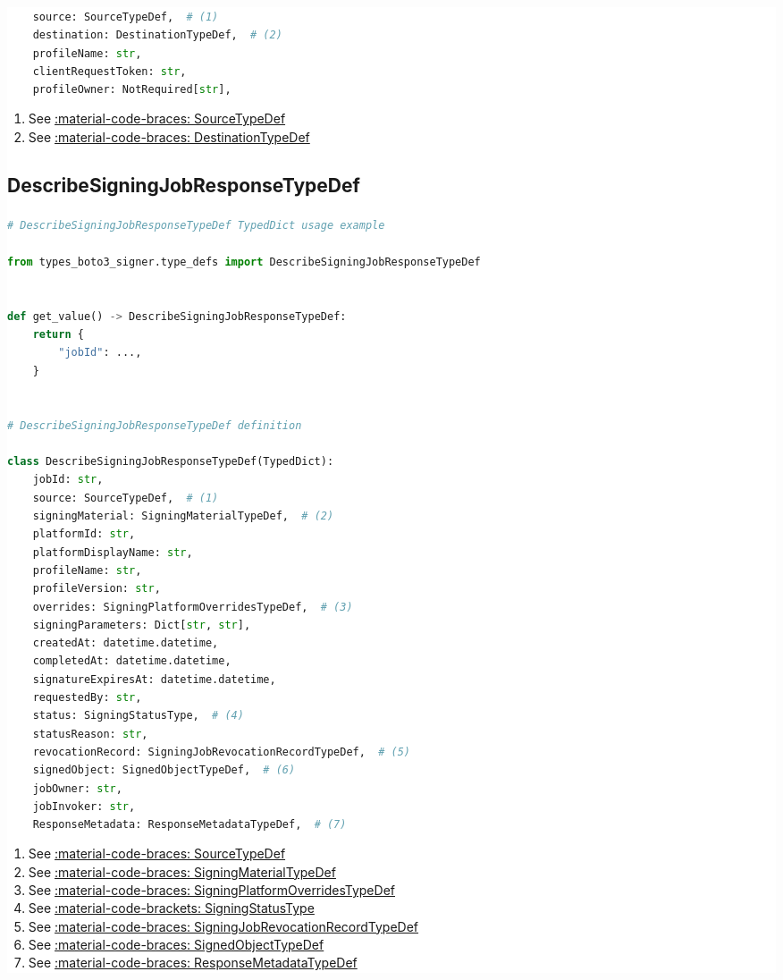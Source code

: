 ```python
    source: SourceTypeDef,  # (1)
    destination: DestinationTypeDef,  # (2)
    profileName: str,
    clientRequestToken: str,
    profileOwner: NotRequired[str],
```

1. See [:material-code-braces: SourceTypeDef](./type_defs.md#sourcetypedef)
2. See [:material-code-braces: DestinationTypeDef](./type_defs.md#destinationtypedef)

## DescribeSigningJobResponseTypeDef

```python
# DescribeSigningJobResponseTypeDef TypedDict usage example

from types_boto3_signer.type_defs import DescribeSigningJobResponseTypeDef


def get_value() -> DescribeSigningJobResponseTypeDef:
    return {
        "jobId": ...,
    }


# DescribeSigningJobResponseTypeDef definition

class DescribeSigningJobResponseTypeDef(TypedDict):
    jobId: str,
    source: SourceTypeDef,  # (1)
    signingMaterial: SigningMaterialTypeDef,  # (2)
    platformId: str,
    platformDisplayName: str,
    profileName: str,
    profileVersion: str,
    overrides: SigningPlatformOverridesTypeDef,  # (3)
    signingParameters: Dict[str, str],
    createdAt: datetime.datetime,
    completedAt: datetime.datetime,
    signatureExpiresAt: datetime.datetime,
    requestedBy: str,
    status: SigningStatusType,  # (4)
    statusReason: str,
    revocationRecord: SigningJobRevocationRecordTypeDef,  # (5)
    signedObject: SignedObjectTypeDef,  # (6)
    jobOwner: str,
    jobInvoker: str,
    ResponseMetadata: ResponseMetadataTypeDef,  # (7)
```

1. See [:material-code-braces: SourceTypeDef](./type_defs.md#sourcetypedef)
2. See [:material-code-braces: SigningMaterialTypeDef](./type_defs.md#signingmaterialtypedef)
3. See [:material-code-braces: SigningPlatformOverridesTypeDef](./type_defs.md#signingplatformoverridestypedef)
4. See [:material-code-brackets: SigningStatusType](./literals.md#signingstatustype)
5. See [:material-code-braces: SigningJobRevocationRecordTypeDef](./type_defs.md#signingjobrevocationrecordtypedef)
6. See [:material-code-braces: SignedObjectTypeDef](./type_defs.md#signedobjecttypedef)
7. See [:material-code-braces: ResponseMetadataTypeDef](./type_defs.md#responsemetadatatypedef)
